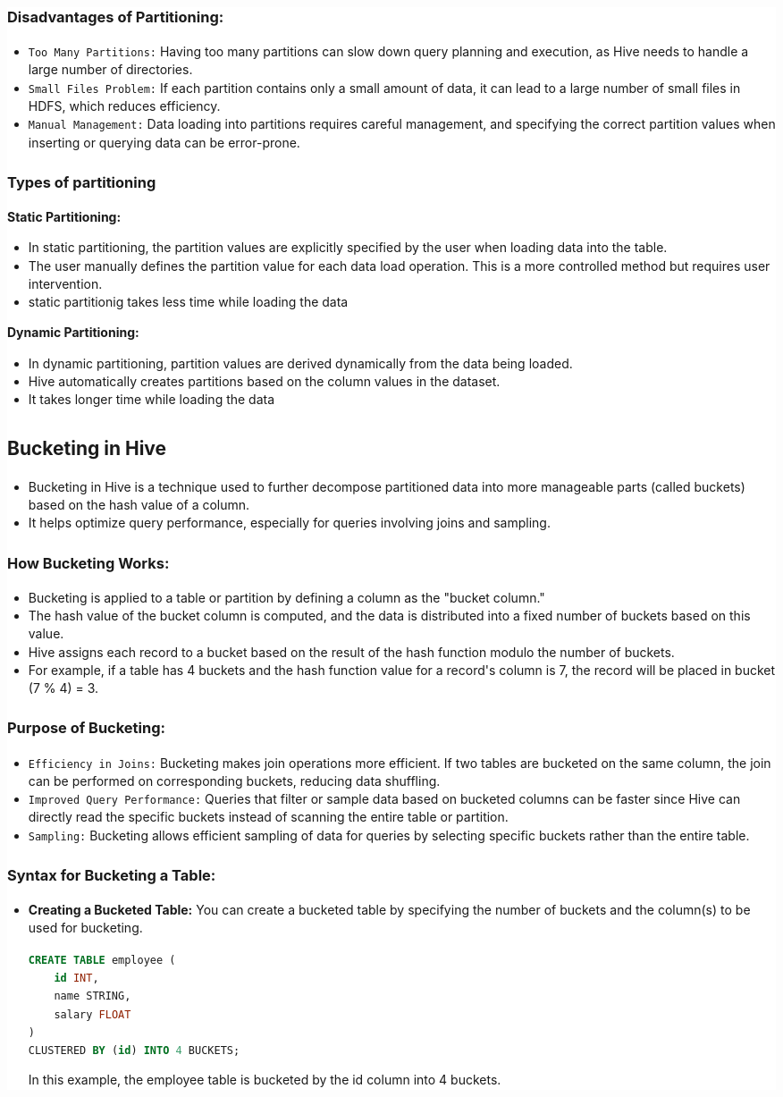 ### Disadvantages of Partitioning:
- `Too Many Partitions:` Having too many partitions can slow down query planning and execution, as Hive needs to handle a large number of directories.
- `Small Files Problem:` If each partition contains only a small amount of data, it can lead to a large number of small files in HDFS, which reduces efficiency.
- `Manual Management:` Data loading into partitions requires careful management, and specifying the correct partition values when inserting or querying data can be error-prone. 


### Types of partitioning

**Static Partitioning:**
- In static partitioning, the partition values are explicitly specified by the user when loading data into the table.
- The user manually defines the partition value for each data load operation. This is a more controlled method but requires user intervention.
- static partitionig takes less time while loading the data

**Dynamic Partitioning:**
-  In dynamic partitioning, partition values are derived dynamically from the data being loaded. 
- Hive automatically creates partitions based on the column values in the dataset.
- It takes longer time while loading the data


## Bucketing in Hive
- Bucketing in Hive is a technique used to further decompose partitioned data into more manageable parts (called buckets) based on the hash value of a column. 
- It helps optimize query performance, especially for queries involving joins and sampling.

### How Bucketing Works:
- Bucketing is applied to a table or partition by defining a column as the "bucket column."
- The hash value of the bucket column is computed, and the data is distributed into a fixed number of buckets based on this value.
- Hive assigns each record to a bucket based on the result of the hash function modulo the number of buckets.
- For example, if a table has 4 buckets and the hash function value for a record's column is 7, the record will be placed in bucket (7 % 4) = 3.


### Purpose of Bucketing:
- `Efficiency in Joins:` Bucketing makes join operations more efficient. If two tables are bucketed on the same column, the join can be performed on corresponding buckets, reducing data shuffling.
- `Improved Query Performance:` Queries that filter or sample data based on bucketed columns can be faster since Hive can directly read the specific buckets instead of scanning the entire table or partition.
- `Sampling:` Bucketing allows efficient sampling of data for queries by selecting specific buckets rather than the entire table.


### Syntax for Bucketing a Table:
- **Creating a Bucketed Table:** 
You can create a bucketed table by specifying the number of buckets and the column(s) to be used for bucketing.
  ```sql
  CREATE TABLE employee (
      id INT,
      name STRING,
      salary FLOAT
  )
  CLUSTERED BY (id) INTO 4 BUCKETS;
  ```
  In this example, the employee table is bucketed by the id column into 4 buckets.
